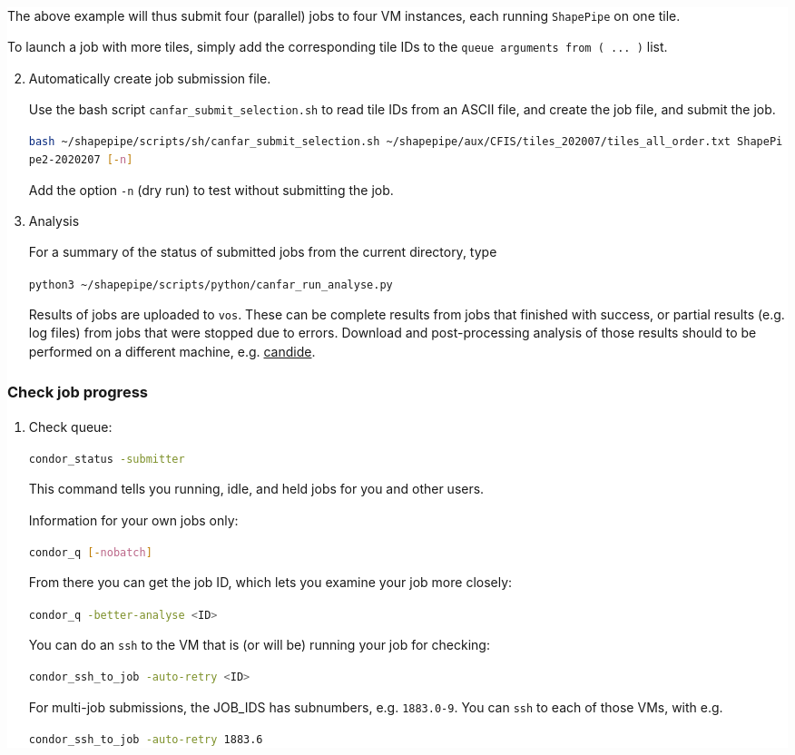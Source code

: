    The above example will thus submit four (parallel) jobs to four VM instances, each running `ShapePipe` on one tile.

   To launch a job with more tiles, simply add the corresponding tile IDs to the `queue arguments from ( ... )` list.


2. Automatically create job submission file.

   Use the bash script `canfar_submit_selection.sh` to read tile IDs from an ASCII file, and create the job file,
   and submit the job.
   ```bash
   bash ~/shapepipe/scripts/sh/canfar_submit_selection.sh ~/shapepipe/aux/CFIS/tiles_202007/tiles_all_order.txt ShapePipe2-2020207 [-n]
   ```
   Add the option `-n` (dry run) to test without submitting the job.

3. Analysis

   For a summary of the status of submitted jobs from the current directory, type
   ```bash
   python3 ~/shapepipe/scripts/python/canfar_run_analyse.py
   ```
   Results of jobs are uploaded to `vos`. These can be complete results from jobs that finished with success, or partial
   results (e.g. log files) from jobs that were stopped due to errors. Download and post-processing analysis of those results should
   to be performed on a different machine, e.g. [candide](https://github.com/CosmoStat/shapepipe/blob/master/docs/wiki/candide.md).

### Check job progress

1. Check queue:

   ```bash
   condor_status -submitter
   ```
   This command tells you running, idle, and held jobs for you and other users.

   Information for your own jobs only:
   ```bash
   condor_q [-nobatch]
   ```
   From there you can get the job ID, which lets you examine your job more closely:
   ```bash
   condor_q -better-analyse <ID>
   ```

   You can do an `ssh` to the VM that is (or will be) running your job for checking:
   ```bash
   condor_ssh_to_job -auto-retry <ID>
   ```
   For multi-job submissions, the JOB_IDS has subnumbers, e.g. `1883.0-9`.
   You can `ssh` to each of those VMs, with e.g.
   ```bash
   condor_ssh_to_job -auto-retry 1883.6
   ```
